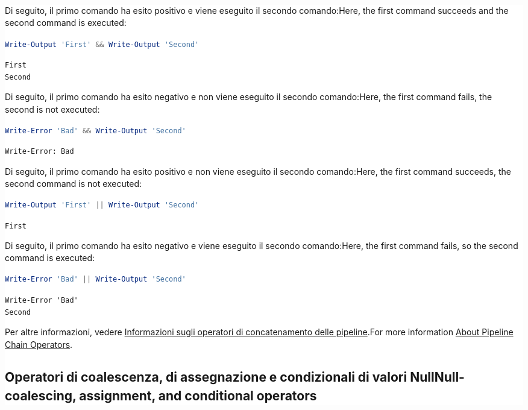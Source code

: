 <span data-ttu-id="dcd7c-179">Di seguito, il primo comando ha esito positivo e viene eseguito il secondo comando:</span><span class="sxs-lookup"><span data-stu-id="dcd7c-179">Here, the first command succeeds and the second command is executed:</span></span>

```powershell
Write-Output 'First' && Write-Output 'Second'
```

```Output
First
Second
```

<span data-ttu-id="dcd7c-180">Di seguito, il primo comando ha esito negativo e non viene eseguito il secondo comando:</span><span class="sxs-lookup"><span data-stu-id="dcd7c-180">Here, the first command fails, the second is not executed:</span></span>

```powershell
Write-Error 'Bad' && Write-Output 'Second'
```

```Output
Write-Error: Bad
```

<span data-ttu-id="dcd7c-181">Di seguito, il primo comando ha esito positivo e non viene eseguito il secondo comando:</span><span class="sxs-lookup"><span data-stu-id="dcd7c-181">Here, the first command succeeds, the second command is not executed:</span></span>

```powershell
Write-Output 'First' || Write-Output 'Second'
```

```Output
First
```

<span data-ttu-id="dcd7c-182">Di seguito, il primo comando ha esito negativo e viene eseguito il secondo comando:</span><span class="sxs-lookup"><span data-stu-id="dcd7c-182">Here, the first command fails, so the second command is executed:</span></span>

```powershell
Write-Error 'Bad' || Write-Output 'Second'
```

```Output
Write-Error 'Bad'
Second
```

<span data-ttu-id="dcd7c-183">Per altre informazioni, vedere [Informazioni sugli operatori di concatenamento delle pipeline](/powershell/module/microsoft.powershell.core/about/about_pipeline_chain_operators?view=powershell-7).</span><span class="sxs-lookup"><span data-stu-id="dcd7c-183">For more information [About Pipeline Chain Operators](/powershell/module/microsoft.powershell.core/about/about_pipeline_chain_operators?view=powershell-7).</span></span>

## <a name="null-coalescing-assignment-and-conditional-operators"></a><span data-ttu-id="dcd7c-184">Operatori di coalescenza, di assegnazione e condizionali di valori Null</span><span class="sxs-lookup"><span data-stu-id="dcd7c-184">Null-coalescing, assignment, and conditional operators</span></span>
